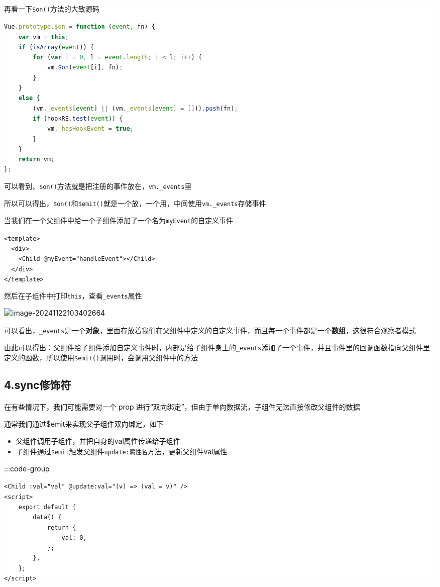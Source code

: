 再看一下`$on()`方法的大致源码

```js {9}
Vue.prototype.$on = function (event, fn) {
    var vm = this;
    if (isArray(event)) {
        for (var i = 0, l = event.length; i < l; i++) {
            vm.$on(event[i], fn);
        }
    }
    else {
        (vm._events[event] || (vm._events[event] = [])).push(fn);
        if (hookRE.test(event)) {
            vm._hasHookEvent = true;
        }
    }
    return vm;
};
```

可以看到，`$on()`方法就是把注册的事件放在，`vm._events`里

所以可以得出，`$on()`和`$emit()`就是一个放，一个用，中间使用`vm._events`存储事件



当我们在一个父组件中给一个子组件添加了一个名为`myEvent`的自定义事件

```vue
<template>
  <div>
    <Child @myEvent="handleEvent"></Child>
  </div>
</template>
```

然后在子组件中打印`this`，查看`_events`属性

![image-20241122103402664](https://gitee.com/xarzhi/picture/raw/master/img/image-20241122103402664.png)

可以看出，`_events`是一个**对象**，里面存放着我们在父组件中定义的自定义事件，而且每一个事件都是一个**数组**，这很符合观察者模式

由此可以得出：父组件给子组件添加自定义事件时，内部是给子组件身上的`_events`添加了一个事件，并且事件里的回调函数指向父组件里定义的函数，所以使用`$emit()`调用时，会调用父组件中的方法





## 4.sync修饰符

在有些情况下，我们可能需要对一个 prop 进行“双向绑定”，但由于单向数据流，子组件无法直接修改父组件的数据

通常我们通过$emit来实现父子组件双向绑定，如下

- 父组件调用子组件，并把自身的val属性传递给子组件
- 子组件通过`$emit`触发父组件`update:属性名`方法，更新父组件val属性

:::code-group

```vue [Father.vue]
<Child :val="val" @update:val="(v) => (val = v)" />
<script>
    export default {
        data() {
            return {
                val: 0,
            };
        },
    };
</script>
```
